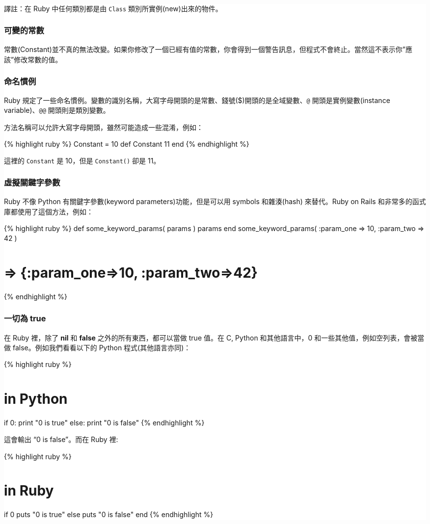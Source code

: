 譯註：在 Ruby 中任何類別都是由 `Class` 類別所實例(new)出來的物件。

### 可變的常數

常數(Constant)並不真的無法改變。如果你修改了一個已經有值的常數，你會得到一個警告訊息，但程式不會終止。當然這不表示你”應該”修改常數的值。

### 命名慣例

Ruby 規定了一些命名慣例。變數的識別名稱，大寫字母開頭的是常數、錢號($)開頭的是全域變數、`@` 開頭是實例變數(instance
variable)、`@@` 開頭則是類別變數。

方法名稱可以允許大寫字母開頭，雖然可能造成一些混淆，例如：

{% highlight ruby %}
Constant = 10
def Constant
  11
end
{% endhighlight %}

這裡的 `Constant` 是 10，但是 `Constant()` 卻是 11。

### 虛擬關鍵字參數

Ruby 不像 Python 有關鍵字參數(keyword parameters)功能，但是可以用 symbols 和雜湊(hash)
來替代。Ruby on Rails 和非常多的函式庫都使用了這個方法，例如：

{% highlight ruby %}
def some_keyword_params( params )
  params
end
some_keyword_params( :param_one => 10, :param_two => 42 )
# => {:param_one=>10, :param_two=>42}
{% endhighlight %}

### 一切為 true

在 Ruby 裡，除了 **nil** 和 **false** 之外的所有東西，都可以當做 true 值。在 C, Python
和其他語言中，0 和一些其他值，例如空列表，會被當做 false。例如我們看看以下的 Python 程式(其他語言亦同)：

{% highlight ruby %}
# in Python
if 0:
  print "0 is true"
else:
  print "0 is false"
{% endhighlight %}

這會輸出 “0 is false”。而在 Ruby 裡:

{% highlight ruby %}
# in Ruby
if 0
  puts "0 is true"
else
  puts "0 is false"
end
{% endhighlight %}
